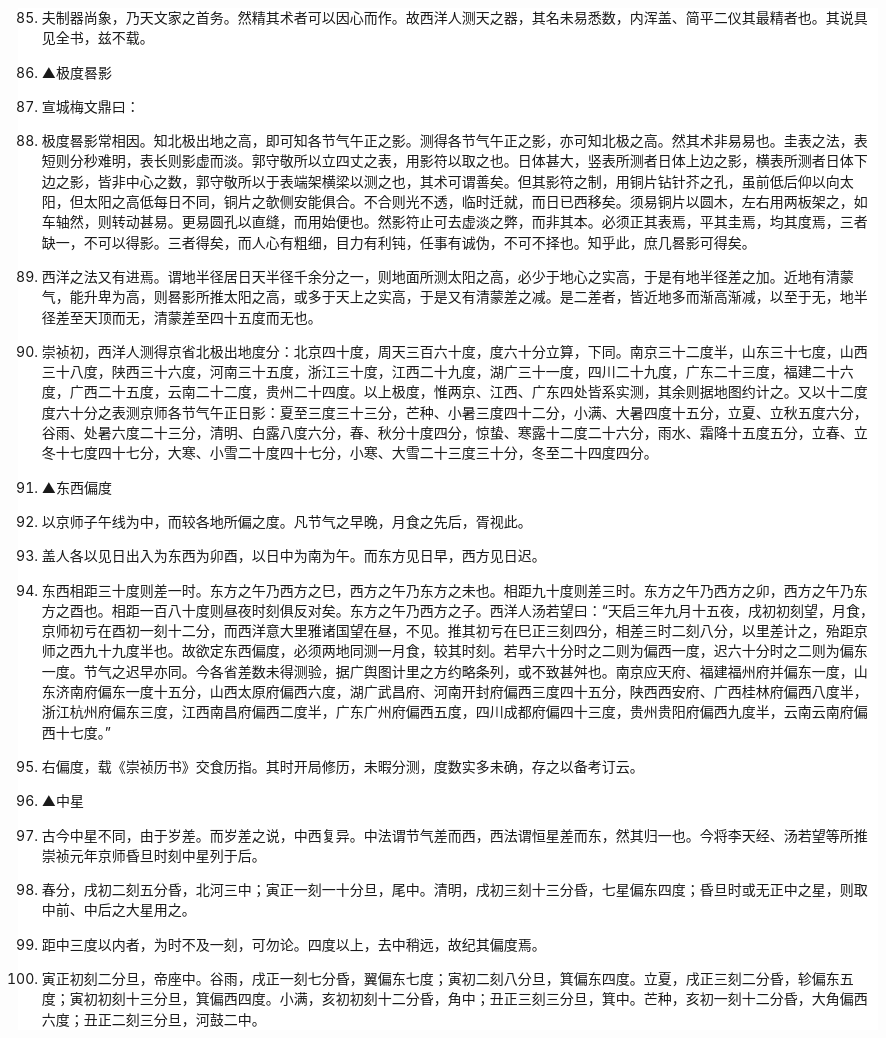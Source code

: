 85. <span id="志第一_天文一-85"></span>
夫制器尚象，乃天文家之首务。然精其术者可以因心而作。故西洋人测天之器，其名未易悉数，内浑盖、简平二仪其最精者也。其说具见全书，兹不载。

86. <span id="志第一_天文一-86"></span>
▲极度晷影

87. <span id="志第一_天文一-87"></span>
宣城梅文鼎曰：

88. <span id="志第一_天文一-88"></span>
极度晷影常相因。知北极出地之高，即可知各节气午正之影。测得各节气午正之影，亦可知北极之高。然其术非易易也。圭表之法，表短则分秒难明，表长则影虚而淡。郭守敬所以立四丈之表，用影符以取之也。日体甚大，竖表所测者日体上边之影，横表所测者日体下边之影，皆非中心之数，郭守敬所以于表端架横梁以测之也，其术可谓善矣。但其影符之制，用铜片钻针芥之孔，虽前低后仰以向太阳，但太阳之高低每日不同，铜片之欹侧安能俱合。不合则光不透，临时迁就，而日已西移矣。须易铜片以圆木，左右用两板架之，如车轴然，则转动甚易。更易圆孔以直缝，而用始便也。然影符止可去虚淡之弊，而非其本。必须正其表焉，平其圭焉，均其度焉，三者缺一，不可以得影。三者得矣，而人心有粗细，目力有利钝，任事有诚伪，不可不择也。知乎此，庶几晷影可得矣。

89. <span id="志第一_天文一-89"></span>
西洋之法又有进焉。谓地半径居日天半径千余分之一，则地面所测太阳之高，必少于地心之实高，于是有地半径差之加。近地有清蒙气，能升卑为高，则晷影所推太阳之高，或多于天上之实高，于是又有清蒙差之减。是二差者，皆近地多而渐高渐减，以至于无，地半径差至天顶而无，清蒙差至四十五度而无也。

90. <span id="志第一_天文一-90"></span>
崇祯初，西洋人测得京省北极出地度分：北京四十度，周天三百六十度，度六十分立算，下同。南京三十二度半，山东三十七度，山西三十八度，陕西三十六度，河南三十五度，浙江三十度，江西二十九度，湖广三十一度，四川二十九度，广东二十三度，福建二十六度，广西二十五度，云南二十二度，贵州二十四度。以上极度，惟两京、江西、广东四处皆系实测，其余则据地图约计之。又以十二度度六十分之表测京师各节气午正日影：夏至三度三十三分，芒种、小暑三度四十二分，小满、大暑四度十五分，立夏、立秋五度六分，谷雨、处暑六度二十三分，清明、白露八度六分，春、秋分十度四分，惊蛰、寒露十二度二十六分，雨水、霜降十五度五分，立春、立冬十七度四十七分，大寒、小雪二十度四十七分，小寒、大雪二十三度三十分，冬至二十四度四分。

91. <span id="志第一_天文一-91"></span>
▲东西偏度

92. <span id="志第一_天文一-92"></span>
以京师子午线为中，而较各地所偏之度。凡节气之早晚，月食之先后，胥视此。

93. <span id="志第一_天文一-93"></span>
盖人各以见日出入为东西为卯酉，以日中为南为午。而东方见日早，西方见日迟。

94. <span id="志第一_天文一-94"></span>
东西相距三十度则差一时。东方之午乃西方之巳，西方之午乃东方之未也。相距九十度则差三时。东方之午乃西方之卯，西方之午乃东方之酉也。相距一百八十度则昼夜时刻俱反对矣。东方之午乃西方之子。西洋人汤若望曰：“天启三年九月十五夜，戌初初刻望，月食，京师初亏在酉初一刻十二分，而西洋意大里雅诸国望在昼，不见。推其初亏在巳正三刻四分，相差三时二刻八分，以里差计之，殆距京师之西九十九度半也。故欲定东西偏度，必须两地同测一月食，较其时刻。若早六十分时之二则为偏西一度，迟六十分时之二则为偏东一度。节气之迟早亦同。今各省差数未得测验，据广舆图计里之方约略条列，或不致甚舛也。南京应天府、福建福州府并偏东一度，山东济南府偏东一度十五分，山西太原府偏西六度，湖广武昌府、河南开封府偏西三度四十五分，陕西西安府、广西桂林府偏西八度半，浙江杭州府偏东三度，江西南昌府偏西二度半，广东广州府偏西五度，四川成都府偏四十三度，贵州贵阳府偏西九度半，云南云南府偏西十七度。”

95. <span id="志第一_天文一-95"></span>
右偏度，载《崇祯历书》交食历指。其时开局修历，未暇分测，度数实多未确，存之以备考订云。

96. <span id="志第一_天文一-96"></span>
▲中星

97. <span id="志第一_天文一-97"></span>
古今中星不同，由于岁差。而岁差之说，中西复异。中法谓节气差而西，西法谓恒星差而东，然其归一也。今将李天经、汤若望等所推崇祯元年京师昏旦时刻中星列于后。

98. <span id="志第一_天文一-98"></span>
春分，戌初二刻五分昏，北河三中；寅正一刻一十分旦，尾中。清明，戌初三刻十三分昏，七星偏东四度；昏旦时或无正中之星，则取中前、中后之大星用之。

99. <span id="志第一_天文一-99"></span>
距中三度以内者，为时不及一刻，可勿论。四度以上，去中稍远，故纪其偏度焉。

100. <span id="志第一_天文一-100"></span>
寅正初刻二分旦，帝座中。谷雨，戌正一刻七分昏，翼偏东七度；寅初二刻八分旦，箕偏东四度。立夏，戌正三刻二分昏，轸偏东五度；寅初初刻十三分旦，箕偏西四度。小满，亥初初刻十二分昏，角中；丑正三刻三分旦，箕中。芒种，亥初一刻十二分昏，大角偏西六度；丑正二刻三分旦，河鼓二中。
